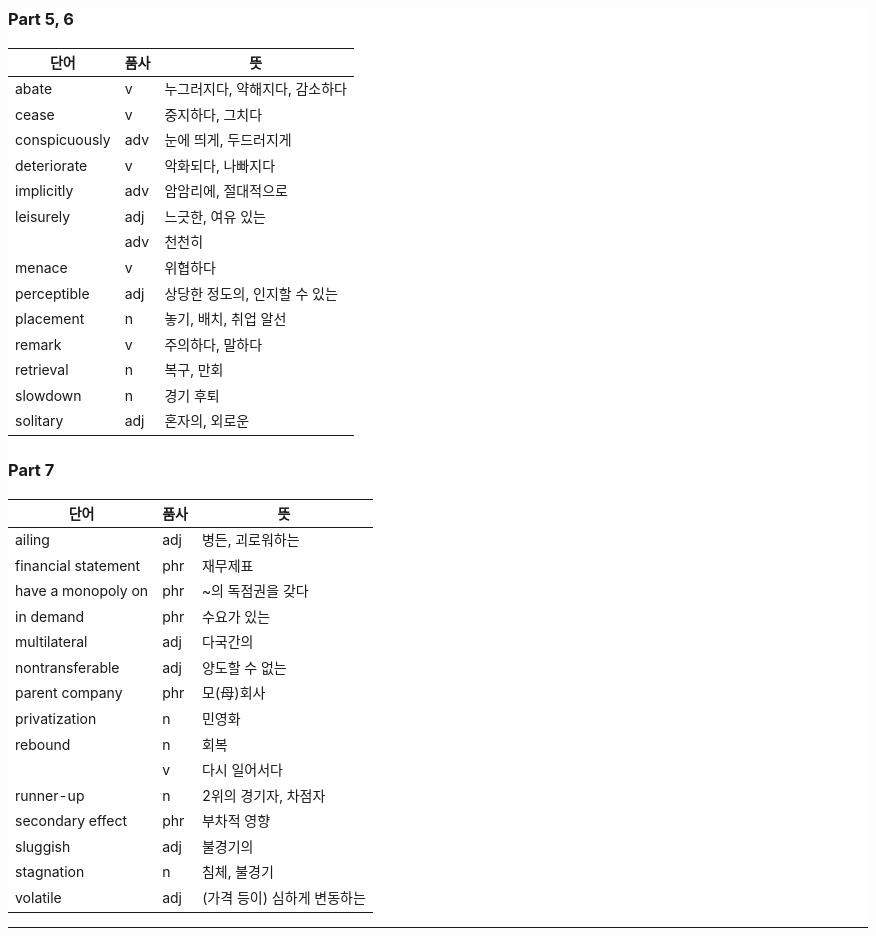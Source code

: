 
### Part 5, 6

| 단어 | 품사 | 뜻 |
|------|------|-----|
| abate | v | 누그러지다, 약해지다, 감소하다 |
| cease | v | 중지하다, 그치다 |
| conspicuously | adv | 눈에 띄게, 두드러지게 |
| deteriorate | v | 악화되다, 나빠지다 |
| implicitly | adv | 암암리에, 절대적으로 |
| leisurely | adj | 느긋한, 여유 있는 |
| | adv | 천천히 |
| menace | v | 위협하다 |
| perceptible | adj | 상당한 정도의, 인지할 수 있는 |
| placement | n | 놓기, 배치, 취업 알선 |
| remark | v | 주의하다, 말하다 |
| retrieval | n | 복구, 만회 |
| slowdown | n | 경기 후퇴 |
| solitary | adj | 혼자의, 외로운 |

### Part 7

| 단어 | 품사 | 뜻 |
|------|------|-----|
| ailing | adj | 병든, 괴로워하는 |
| financial statement | phr | 재무제표 |
| have a monopoly on | phr | ~의 독점권을 갖다 |
| in demand | phr | 수요가 있는 |
| multilateral | adj | 다국간의 |
| nontransferable | adj | 양도할 수 없는 |
| parent company | phr | 모(母)회사 |
| privatization | n | 민영화 |
| rebound | n | 회복 |
| | v | 다시 일어서다 |
| runner-up | n | 2위의 경기자, 차점자 |
| secondary effect | phr | 부차적 영향 |
| sluggish | adj | 불경기의 |
| stagnation | n | 침체, 불경기 |
| volatile | adj | (가격 등이) 심하게 변동하는 |

---